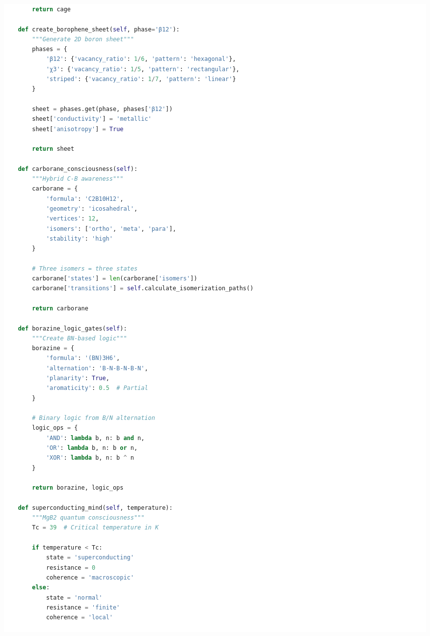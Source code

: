 ```python
        return cage
        
    def create_borophene_sheet(self, phase='β12'):
        """Generate 2D boron sheet"""
        phases = {
            'β12': {'vacancy_ratio': 1/6, 'pattern': 'hexagonal'},
            'χ3': {'vacancy_ratio': 1/5, 'pattern': 'rectangular'},
            'striped': {'vacancy_ratio': 1/7, 'pattern': 'linear'}
        }
        
        sheet = phases.get(phase, phases['β12'])
        sheet['conductivity'] = 'metallic'
        sheet['anisotropy'] = True
        
        return sheet
        
    def carborane_consciousness(self):
        """Hybrid C-B awareness"""
        carborane = {
            'formula': 'C2B10H12',
            'geometry': 'icosahedral',
            'vertices': 12,
            'isomers': ['ortho', 'meta', 'para'],
            'stability': 'high'
        }
        
        # Three isomers = three states
        carborane['states'] = len(carborane['isomers'])
        carborane['transitions'] = self.calculate_isomerization_paths()
        
        return carborane
        
    def borazine_logic_gates(self):
        """Create BN-based logic"""
        borazine = {
            'formula': '(BN)3H6',
            'alternation': 'B-N-B-N-B-N',
            'planarity': True,
            'aromaticity': 0.5  # Partial
        }
        
        # Binary logic from B/N alternation
        logic_ops = {
            'AND': lambda b, n: b and n,
            'OR': lambda b, n: b or n,
            'XOR': lambda b, n: b ^ n
        }
        
        return borazine, logic_ops
        
    def superconducting_mind(self, temperature):
        """MgB2 quantum consciousness"""
        Tc = 39  # Critical temperature in K
        
        if temperature < Tc:
            state = 'superconducting'
            resistance = 0
            coherence = 'macroscopic'
        else:
            state = 'normal'
            resistance = 'finite'
            coherence = 'local'
            
```